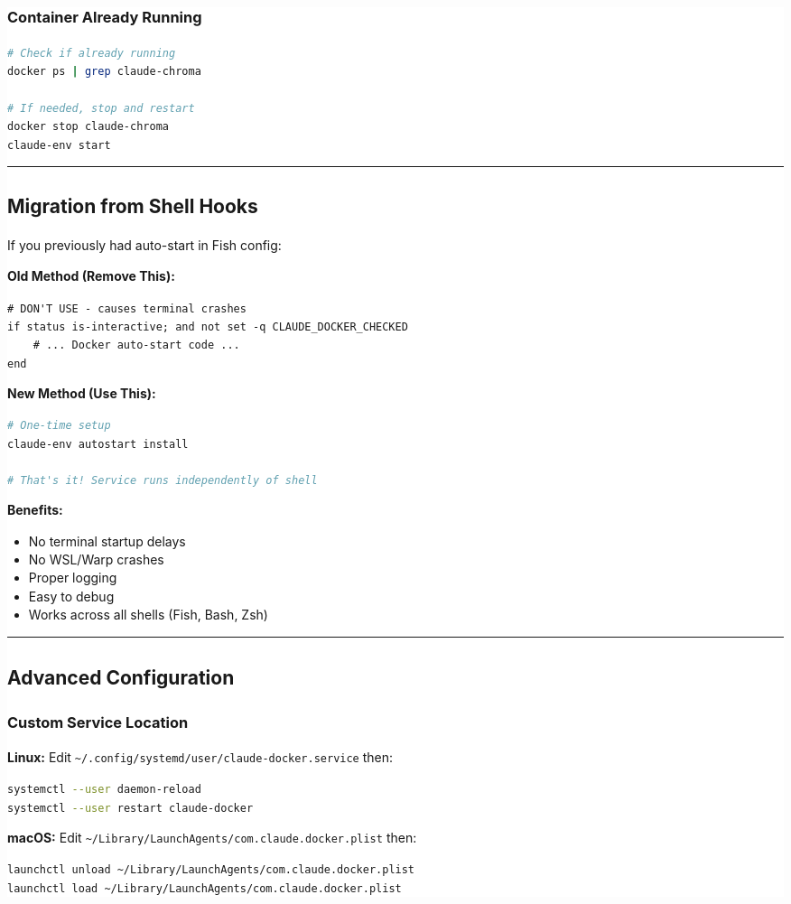 ### Container Already Running

```bash
# Check if already running
docker ps | grep claude-chroma

# If needed, stop and restart
docker stop claude-chroma
claude-env start
```

---

## Migration from Shell Hooks

If you previously had auto-start in Fish config:

**Old Method (Remove This):**
```fish
# DON'T USE - causes terminal crashes
if status is-interactive; and not set -q CLAUDE_DOCKER_CHECKED
    # ... Docker auto-start code ...
end
```

**New Method (Use This):**
```bash
# One-time setup
claude-env autostart install

# That's it! Service runs independently of shell
```

**Benefits:**
- No terminal startup delays
- No WSL/Warp crashes
- Proper logging
- Easy to debug
- Works across all shells (Fish, Bash, Zsh)

---

## Advanced Configuration

### Custom Service Location

**Linux:**
Edit `~/.config/systemd/user/claude-docker.service` then:
```bash
systemctl --user daemon-reload
systemctl --user restart claude-docker
```

**macOS:**
Edit `~/Library/LaunchAgents/com.claude.docker.plist` then:
```bash
launchctl unload ~/Library/LaunchAgents/com.claude.docker.plist
launchctl load ~/Library/LaunchAgents/com.claude.docker.plist
```
